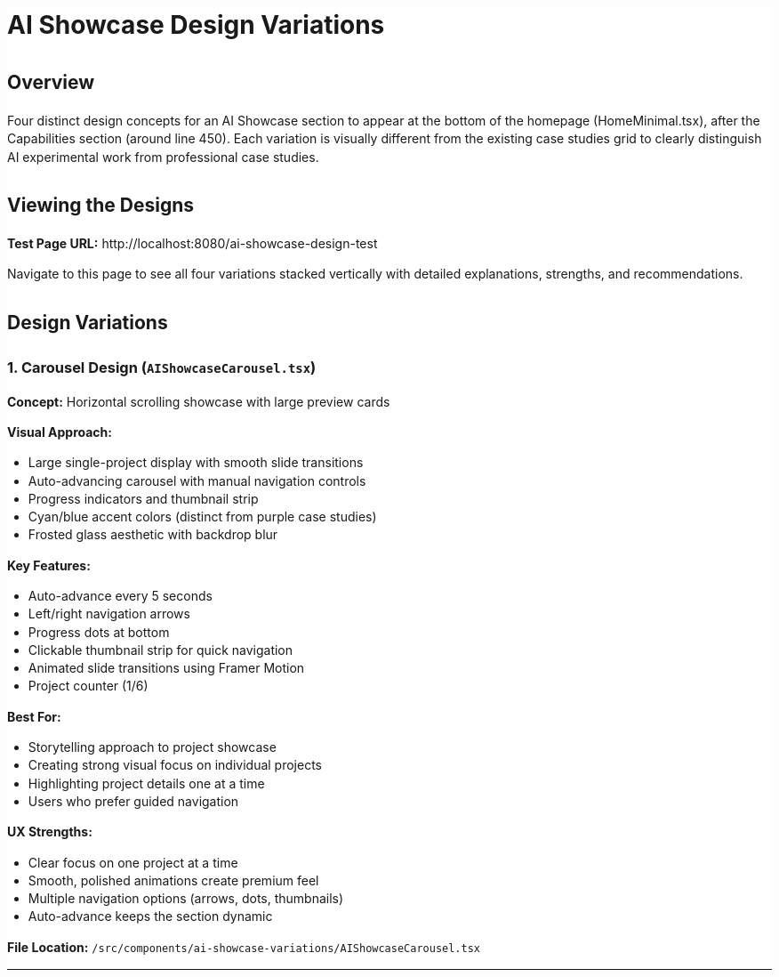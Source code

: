 # AI Showcase Design Variations

## Overview

Four distinct design concepts for an AI Showcase section to appear at the bottom of the homepage (HomeMinimal.tsx), after the Capabilities section (around line 450). Each variation is visually different from the existing case studies grid to clearly distinguish AI experimental work from professional case studies.

## Viewing the Designs

**Test Page URL:** http://localhost:8080/ai-showcase-design-test

Navigate to this page to see all four variations stacked vertically with detailed explanations, strengths, and recommendations.

## Design Variations

### 1. Carousel Design (`AIShowcaseCarousel.tsx`)

**Concept:** Horizontal scrolling showcase with large preview cards

**Visual Approach:**
- Large single-project display with smooth slide transitions
- Auto-advancing carousel with manual navigation controls
- Progress indicators and thumbnail strip
- Cyan/blue accent colors (distinct from purple case studies)
- Frosted glass aesthetic with backdrop blur

**Key Features:**
- Auto-advance every 5 seconds
- Left/right navigation arrows
- Progress dots at bottom
- Clickable thumbnail strip for quick navigation
- Animated slide transitions using Framer Motion
- Project counter (1/6)

**Best For:**
- Storytelling approach to project showcase
- Creating strong visual focus on individual projects
- Highlighting project details one at a time
- Users who prefer guided navigation

**UX Strengths:**
- Clear focus on one project at a time
- Smooth, polished animations create premium feel
- Multiple navigation options (arrows, dots, thumbnails)
- Auto-advance keeps the section dynamic

**File Location:** `/src/components/ai-showcase-variations/AIShowcaseCarousel.tsx`

---
